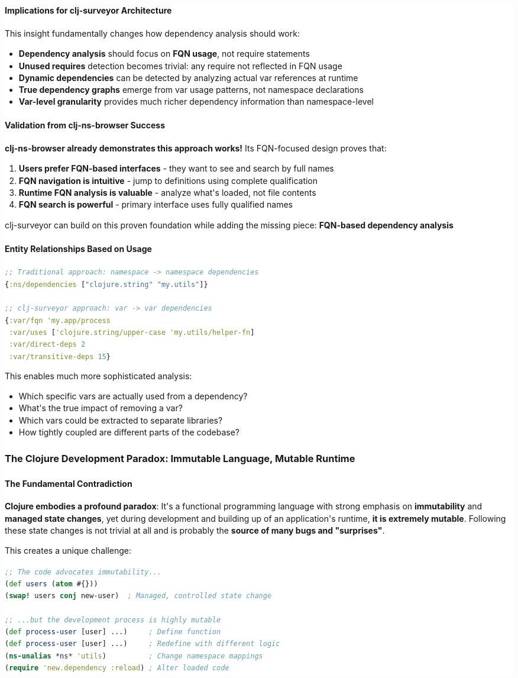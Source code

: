 #### Implications for clj-surveyor Architecture

This insight fundamentally changes how dependency analysis should work:

- **Dependency analysis** should focus on **FQN usage**, not require statements
- **Unused requires** detection becomes trivial: any require not reflected in FQN usage
- **Dynamic dependencies** can be detected by analyzing actual var references at runtime
- **True dependency graphs** emerge from var usage patterns, not namespace declarations
- **Var-level granularity** provides much richer dependency information than namespace-level

#### Validation from clj-ns-browser Success

**clj-ns-browser already demonstrates this approach works!** Its FQN-focused design proves that:

1. **Users prefer FQN-based interfaces** - they want to see and search by full names
2. **FQN navigation is intuitive** - jump to definitions using complete qualification
3. **Runtime FQN analysis is valuable** - analyze what's loaded, not file contents  
4. **FQN search is powerful** - primary interface uses fully qualified names

clj-surveyor can build on this proven foundation while adding the missing piece: **FQN-based dependency analysis**

#### Entity Relationships Based on Usage

```clojure
;; Traditional approach: namespace -> namespace dependencies
{:ns/dependencies ["clojure.string" "my.utils"]}

;; clj-surveyor approach: var -> var dependencies  
{:var/fqn 'my.app/process
 :var/uses ['clojure.string/upper-case 'my.utils/helper-fn]
 :var/direct-deps 2
 :var/transitive-deps 15}
```

This enables much more sophisticated analysis:
- Which specific vars are actually used from a dependency?
- What's the true impact of removing a var?
- Which vars could be extracted to separate libraries?
- How tightly coupled are different parts of the codebase?

### The Clojure Development Paradox: Immutable Language, Mutable Runtime

#### The Fundamental Contradiction

**Clojure embodies a profound paradox**: It's a functional programming language with strong emphasis on **immutability** and **managed state changes**, yet during development and building up of an application's runtime, **it is extremely mutable**. Following these state changes is not trivial at all and is probably the **source of many bugs and "surprises"**.

This creates a unique challenge:

```clojure
;; The code advocates immutability...
(def users (atom #{}))
(swap! users conj new-user)  ; Managed, controlled state change

;; ...but the development process is highly mutable
(def process-user [user] ...)     ; Define function
(def process-user [user] ...)     ; Redefine with different logic  
(ns-unalias *ns* 'utils)          ; Change namespace mappings
(require 'new.dependency :reload) ; Alter loaded code
```
